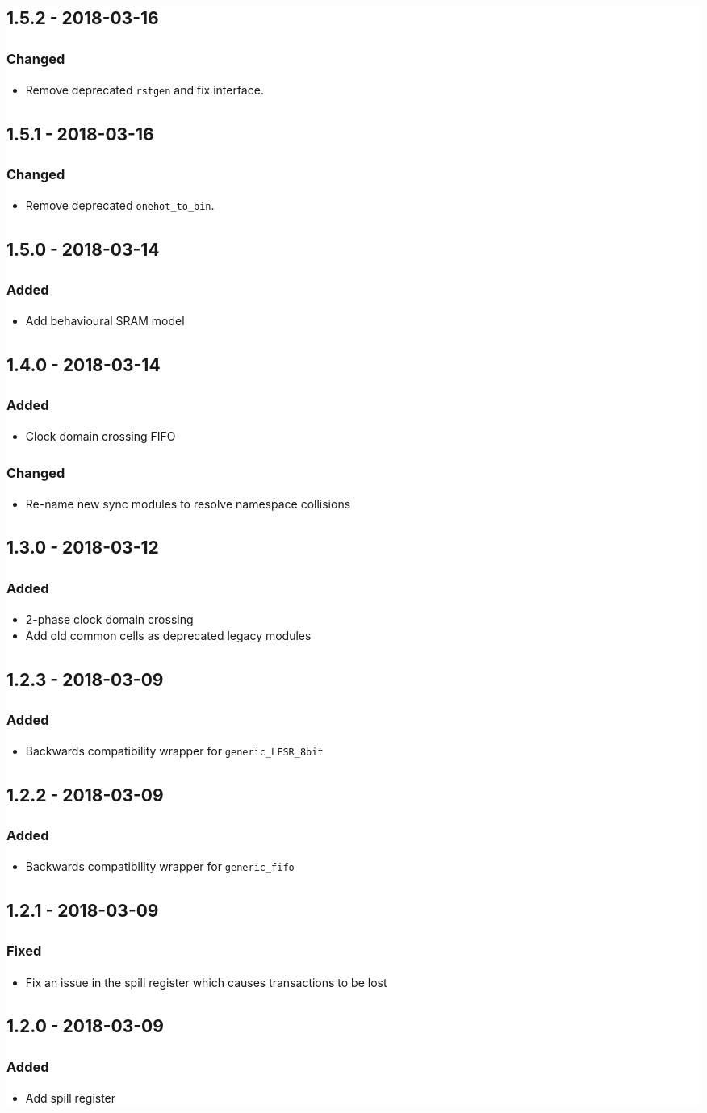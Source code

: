 ## 1.5.2 - 2018-03-16
### Changed
- Remove deprecated `rstgen` and fix interface.

## 1.5.1 - 2018-03-16
### Changed
- Remove deprecated `onehot_to_bin`.

## 1.5.0 - 2018-03-14
### Added
- Add behavioural SRAM model

## 1.4.0 - 2018-03-14
### Added
- Clock domain crossing FIFO

### Changed
- Re-name new sync modules to resolve namespace collisions

## 1.3.0 - 2018-03-12
### Added
- 2-phase clock domain crossing
- Add old common cells as deprecated legacy modules

## 1.2.3 - 2018-03-09
### Added
- Backwards compatibility wrapper for `generic_LFSR_8bit`

## 1.2.2 - 2018-03-09
### Added
- Backwards compatibility wrapper for `generic_fifo`

## 1.2.1 - 2018-03-09
### Fixed
- Fix an issue in the spill register which causes transactions to be lost

## 1.2.0 - 2018-03-09
### Added
- Add spill register
